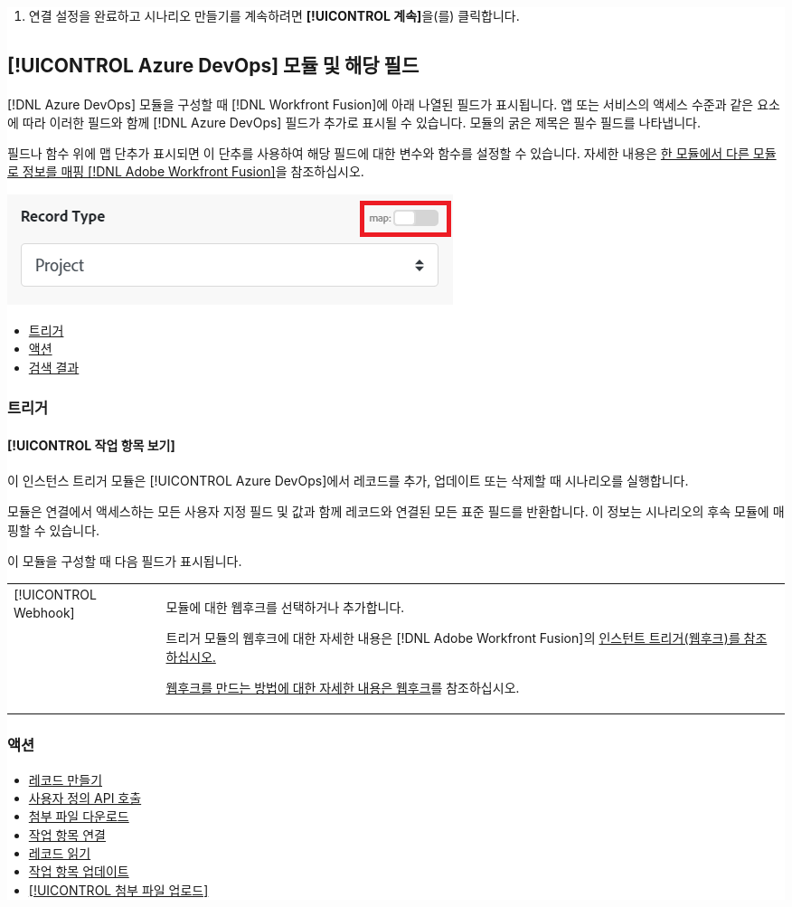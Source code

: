 1. 연결 설정을 완료하고 시나리오 만들기를 계속하려면 **[!UICONTROL 계속]**&#x200B;을(를) 클릭합니다.

## [!UICONTROL Azure DevOps] 모듈 및 해당 필드

[!DNL Azure DevOps] 모듈을 구성할 때 [!DNL Workfront Fusion]에 아래 나열된 필드가 표시됩니다. 앱 또는 서비스의 액세스 수준과 같은 요소에 따라 이러한 필드와 함께 [!DNL Azure DevOps] 필드가 추가로 표시될 수 있습니다. 모듈의 굵은 제목은 필수 필드를 나타냅니다.

필드나 함수 위에 맵 단추가 표시되면 이 단추를 사용하여 해당 필드에 대한 변수와 함수를 설정할 수 있습니다. 자세한 내용은 [한 모듈에서 다른 모듈로 정보를 매핑 [!DNL Adobe Workfront Fusion]](../../workfront-fusion/mapping/map-information-between-modules.md)을 참조하십시오.

![](assets/map-toggle-350x74.png)

* [트리거](#triggers)
* [액션](#actions)
* [검색 결과](#searches)

### 트리거

#### [!UICONTROL 작업 항목 보기]

이 인스턴스 트리거 모듈은 [!UICONTROL Azure DevOps]에서 레코드를 추가, 업데이트 또는 삭제할 때 시나리오를 실행합니다.

모듈은 연결에서 액세스하는 모든 사용자 지정 필드 및 값과 함께 레코드와 연결된 모든 표준 필드를 반환합니다. 이 정보는 시나리오의 후속 모듈에 매핑할 수 있습니다.

이 모듈을 구성할 때 다음 필드가 표시됩니다.

<table style="table-layout:auto">
 <col> 
 <col> 
 <tbody> 
  <tr> 
   <td role="rowheader">[!UICONTROL Webhook]</td> 
   <td> <p>모듈에 대한 웹후크를 선택하거나 추가합니다.</p> <p>트리거 모듈의 웹후크에 대한 자세한 내용은 [!DNL Adobe Workfront Fusion]</a>의 <a href="../../workfront-fusion/webhooks/instant-triggers-webhooks.md" class="MCXref xref">인스턴트 트리거(웹후크)를 참조하십시오.</p> <p>웹후크를 만드는 방법에 대한 자세한 내용은 <a href="../../workfront-fusion/apps-and-their-modules/webhooks-updated.md" class="MCXref xref">웹후크</a>를 참조하십시오.</p> </td> 
  </tr> 
 </tbody> 
</table>

### 액션

* [레코드 만들기](#create-a-record)
* [사용자 정의 API 호출](#custom-api-call)
* [첨부 파일 다운로드](#download-an-attachment)
* [작업 항목 연결](#link-work-items)
* [레코드 읽기](#read-record)
* [작업 항목 업데이트](#update-a-work-item)
* [[!UICONTROL 첨부 파일 업로드]](#upload-an-attachment)
